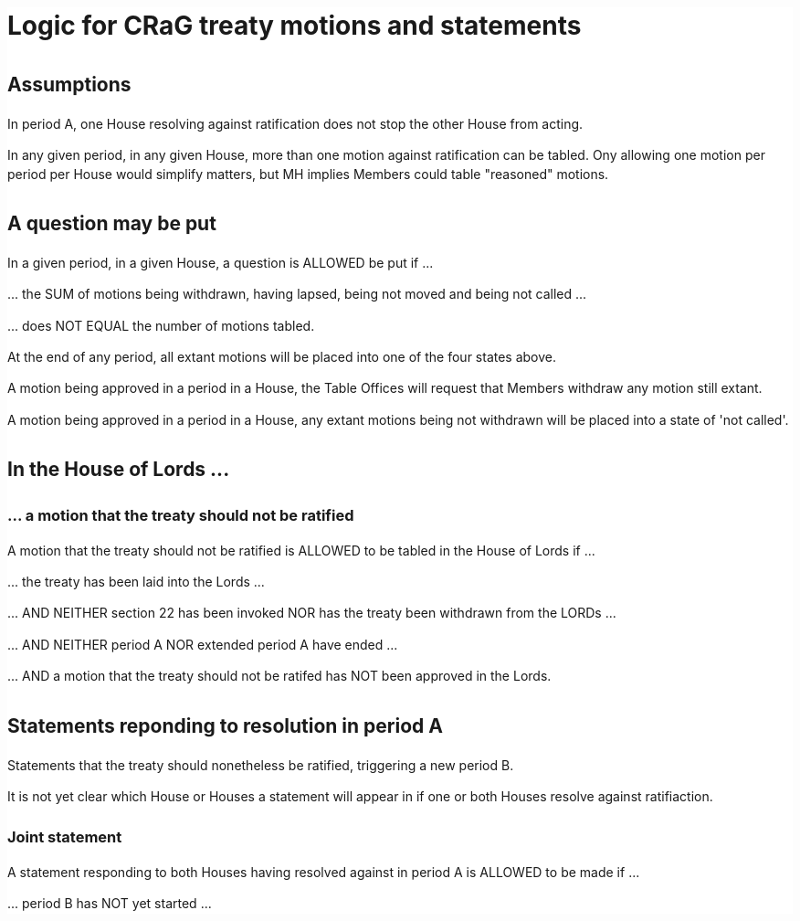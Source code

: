 # Logic for CRaG treaty motions and statements

## Assumptions

In period A, one House resolving against ratification does not stop the other House from acting.

In any given period, in any given House, more than one motion against ratification can be tabled. Ony allowing one motion per period per House would simplify matters, but MH implies Members could table "reasoned" motions.

## A question may be put

In a given period, in a given House, a question is ALLOWED be put if ...

... the SUM of motions being withdrawn, having lapsed, being not moved and being not called ...

... does NOT EQUAL the number of motions tabled.

At the end of any period, all extant motions will be placed into one of the four states above.

A motion being approved in a period in a House, the Table Offices will request that Members withdraw any motion still extant.

A motion being approved in a period in a House, any extant motions being not withdrawn will be placed into a state of 'not called'.

## In the House of Lords ...

### ... a motion that the treaty should not be ratified

A motion that the treaty should not be ratified is ALLOWED to be tabled in the House of Lords if ...

... the treaty has been laid into the Lords ...

... AND NEITHER section 22 has been invoked NOR has the treaty been withdrawn from the LORDs ...

... AND NEITHER period A NOR extended period A have ended ...

... AND a motion that the treaty should not be ratifed has NOT been approved in the Lords.

## Statements reponding to resolution in period A

Statements that the treaty should nonetheless be ratified, triggering a new period B.

It is not yet clear which House or Houses a statement will appear in if one or both Houses resolve against ratifiaction.

### Joint statement

A statement responding to both Houses having resolved against in period A is ALLOWED to be made if ...

... period B has NOT yet started ...
